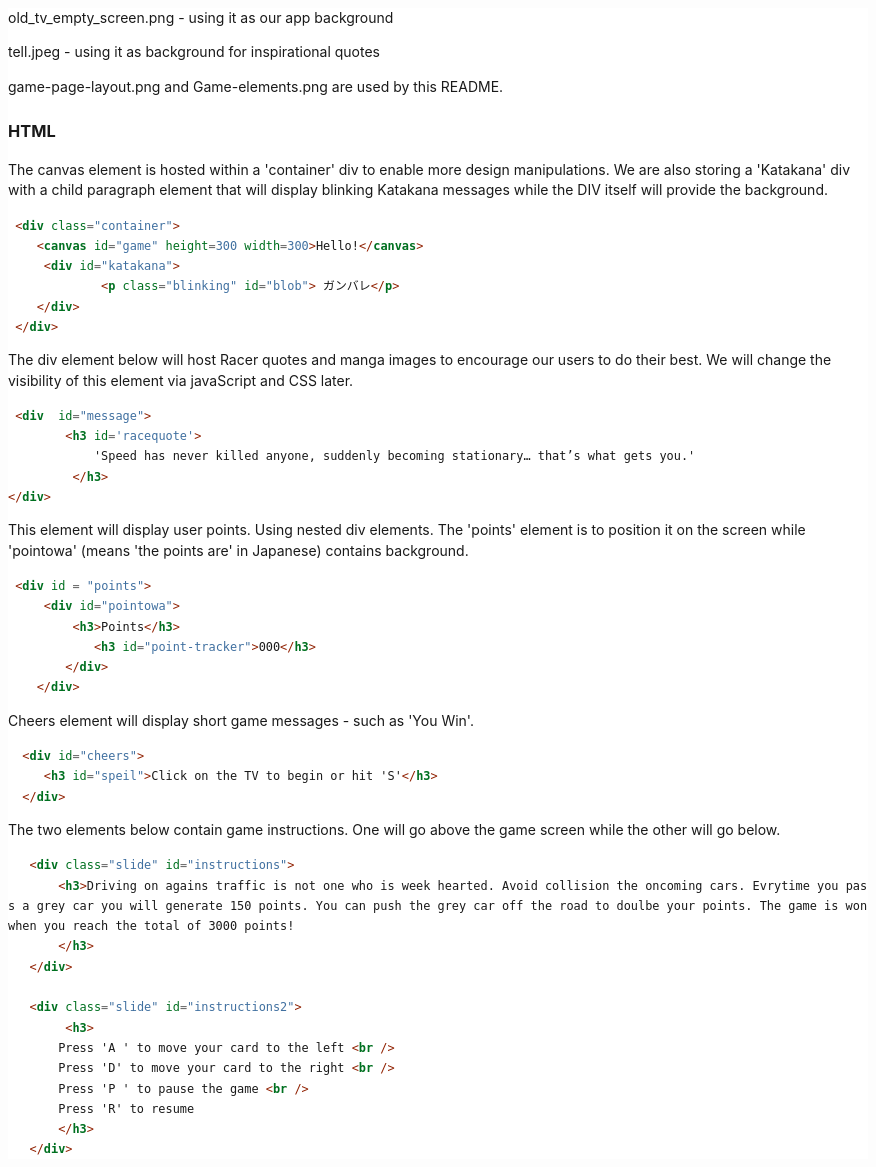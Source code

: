 old_tv_empty_screen.png - using it as our app background

tell.jpeg - using it as background for inspirational quotes

game-page-layout.png and Game-elements.png are used by this README.


### HTML

The canvas element is hosted within a 'container' div to enable more design manipulations. We are also storing a 'Katakana' div with a child paragraph element that will display blinking Katakana messages while the DIV itself will provide the background. 
```HTML
 <div class="container">
    <canvas id="game" height=300 width=300>Hello!</canvas>
     <div id="katakana">
             <p class="blinking" id="blob"> ガンバレ</p>
    </div>
 </div>
```

The div element below will host Racer quotes and manga images to encourage our users to do their best. We will change the visibility of this element via javaScript and CSS later.

```HTML
 <div  id="message">
        <h3 id='racequote'>
            'Speed has never killed anyone, suddenly becoming stationary… that’s what gets you.'
         </h3>
</div>

```
This element will display user points. Using  nested div elements. The 'points' element is to position it on the screen while 'pointowa' (means 'the points are' in Japanese) contains background.

```HTML
 <div id = "points">
     <div id="pointowa">
         <h3>Points</h3>
            <h3 id="point-tracker">000</h3>
        </div>
    </div>
```
Cheers element will display short game messages - such as 'You Win'.
```HTML
  <div id="cheers">
     <h3 id="speil">Click on the TV to begin or hit 'S'</h3>
  </div>
 ``` 
The two elements below contain game instructions. One will go above the game screen while the other will go below.
 ```HTML
    <div class="slide" id="instructions">
        <h3>Driving on agains traffic is not one who is week hearted. Avoid collision the oncoming cars. Evrytime you pass a grey car you will generate 150 points. You can push the grey car off the road to doulbe your points. The game is won when you reach the total of 3000 points! 
        </h3>
    </div>

    <div class="slide" id="instructions2">
         <h3>
        Press 'A ' to move your card to the left <br />
        Press 'D' to move your card to the right <br />
        Press 'P ' to pause the game <br /> 
        Press 'R' to resume
        </h3>
    </div>
 ```